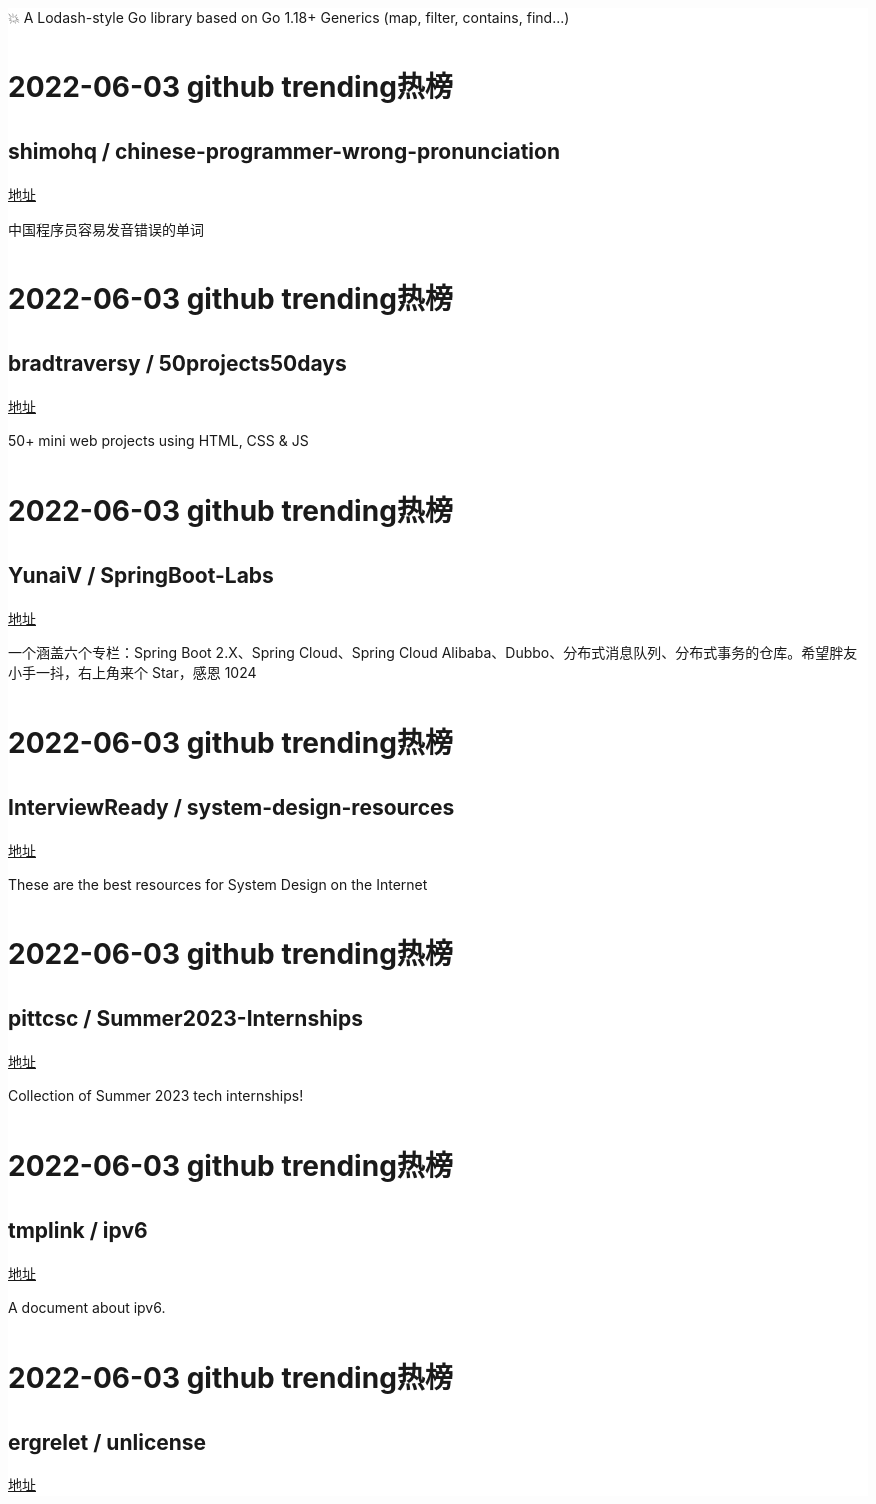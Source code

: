 💥
A Lodash-style Go library based on Go 1.18+ Generics (map, filter, contains, find...)
# 2022-06-03 github trending热榜
## shimohq / chinese-programmer-wrong-pronunciation
[地址](/shimohq/chinese-programmer-wrong-pronunciation)

中国程序员容易发音错误的单词
# 2022-06-03 github trending热榜
## bradtraversy / 50projects50days
[地址](/bradtraversy/50projects50days)

50+ mini web projects using HTML, CSS & JS
# 2022-06-03 github trending热榜
## YunaiV / SpringBoot-Labs
[地址](/YunaiV/SpringBoot-Labs)

一个涵盖六个专栏：Spring Boot 2.X、Spring Cloud、Spring Cloud Alibaba、Dubbo、分布式消息队列、分布式事务的仓库。希望胖友小手一抖，右上角来个 Star，感恩 1024
# 2022-06-03 github trending热榜
## InterviewReady / system-design-resources
[地址](/InterviewReady/system-design-resources)

These are the best resources for System Design on the Internet
# 2022-06-03 github trending热榜
## pittcsc / Summer2023-Internships
[地址](/pittcsc/Summer2023-Internships)

Collection of Summer 2023 tech internships!
# 2022-06-03 github trending热榜
## tmplink / ipv6
[地址](/tmplink/ipv6)

A document about ipv6.
# 2022-06-03 github trending热榜
## ergrelet / unlicense
[地址](/ergrelet/unlicense)
